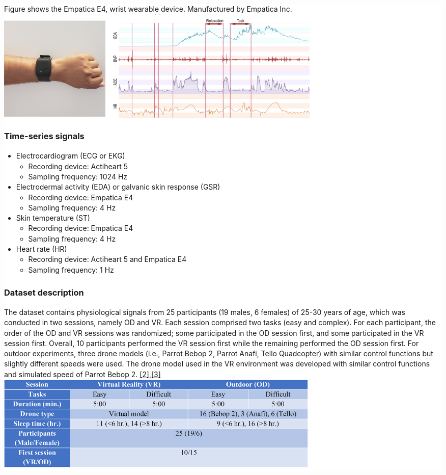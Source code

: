 Figure shows the Empatica E4, wrist wearable device. Manufactured by Empatica Inc. <img src="images/empatica.jpg" alt="Empatica E4" width="600" align="middle"/>

### Time-series signals
- Electrocardiogram (ECG or EKG)
    - Recording device: Actiheart 5
    - Sampling frequency: 1024 Hz
- Electrodermal activity (EDA) or galvanic skin response (GSR)
    - Recording device: Empatica E4
    - Sampling frequency: 4 Hz
- Skin temperature (ST)
    - Recording device: Empatica E4
    - Sampling frequency: 4 Hz
- Heart rate (HR)
    - Recording device: Actiheart 5 and Empatica E4
    - Sampling frequency: 1 Hz
    
### Dataset description

The dataset contains physiological signals from 25 participants (19 males, 6 females) of 25-30 years of age, which was conducted in two sessions, namely OD and VR. Each session comprised two tasks (easy and complex). For each participant, the order of the OD and VR sessions was randomized; some participated in the OD session first, and some participated in the VR session first. Overall, 10 participants performed the VR session first while the remaining performed the OD session first. For outdoor experiments, three drone models (i.e., Parrot Bebop 2, Parrot Anafi, Tello Quadcopter) with similar control functions but slightly different speeds were used. The drone model used in the VR environment was developed with similar control functions and simulated speed of Parrot Bebop 2. [[2]](#2),[[3]](#3) 
<img src="images/Data description.png" alt="Dataset description [1]" width="600" align="middle"/>
